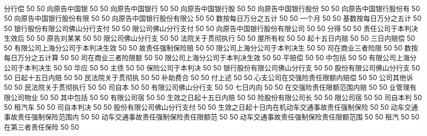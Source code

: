 分行偿 50 50
向原告中国银 50 50
向原告中国银行 50 50
向原告中国银行股 50 50
向原告中国银行股份 50 50
向原告中国银行股份有 50 50
向原告中国银行股份有限 50 50
向原告中国银行股份有限公 50 50
数按每日万分之五计 50 50
一个月 50 50
基数按每日万分之五计 50 50
银行股份有限公司佛山分行支付 50 50
限公司佛山分行支付 50 50
向原告中国银行股份有限公司 50 50
分得 50 50
责任公司于本判决生效后 50 50
原告刘某某 50 50
限公司佛山分行支 50 50
法院关于贯彻执行 50 50
屋所有权 50 50
起十五日内赔 50 50
三日内赔偿 50 50
有限公司上海分公司于本判决生效 50 50
故责任强制保险赔 50 50
限公司上海分公司于本判决生 50 50
司在商业三者险限 50 50
数按每日万分之五计算 50 50
司在商业三者险限额 50 50
限公司上海分公司于本判决生效 50 50
平赔偿 50 50
中包括 50 50
有限公司上海分公司于本判决生 50 50
华应 50 50
主债 50 50
保险公司于本判决 50 50
银行股份有限公司佛山分行支 50 50
股份有限公司佛山分行支 50 50
日起十五日内赔 50 50
民法院关于贯彻执 50 50
补助费合 50 50
付上述 50 50
心支公司在交强险责任限额内赔偿 50 50
公司其他诉 50 50
民法院关于贯彻执行 50 50
司自本 50 50
有限公司佛山分行支 50 50
七日内向 50 50
在交强险责任限额范围内赔 50 50
业管理有限公司物业 50 50
其中包括 50 50
有限公司宿 50 50
生效之日起十五日内赔 50 50
险股份有限公司长 50 50
限公司宿 50 50
司自本判 50 50
租汽车 50 50
司自本判决 50 50
股份有限公司佛山分行支付 50 50
生效之日起十日内在机动车交通事故责任强制保险 50 50
动车交通事故责任强制保险范围内 50 50
动车交通事故责任强制保险责任限额范 50 50
动车交通事故责任强制保险责任限额范围 50 50
租汽 50 50
在第三者责任保险 50 50